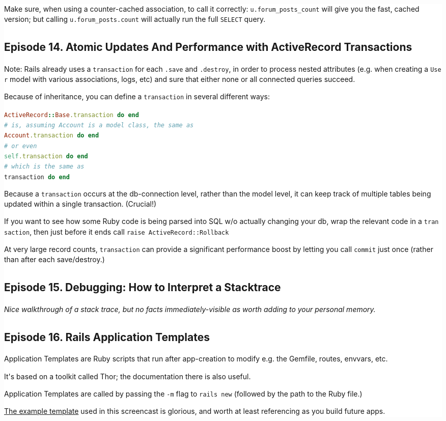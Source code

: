 Make sure, when using a counter-cached association, to call it correctly: `u.forum_posts_count` will give you the fast, cached version; but calling `u.forum_posts.count` will actually run the full `SELECT` query.


## Episode 14. Atomic Updates And Performance with ActiveRecord Transactions 

Note: Rails already uses a `transaction` for each `.save` and `.destroy`, in order to process nested attributes (e.g. when creating a `User` model with various associations, logs, etc) and sure that either none or all connected queries succeed.

Because of inheritance, you can define a `transaction` in several different ways:
```ruby
ActiveRecord::Base.transaction do end
# is, assuming Account is a model class, the same as
Account.transaction do end
# or even
self.transaction do end
# which is the same as 
transaction do end
```  

Because a `transaction` occurs at the db-connection level, rather than the model level, it can keep track of multiple tables being updated within a single transaction. (Crucial!)

If you want to see how some Ruby code is being parsed into SQL w/o actually changing your db, wrap the relevant code in a `transaction`, then just before it ends call `raise ActiveRecord::Rollback` 

At very large record counts, `transaction` can provide a significant performance boost by letting you call `commit` just once (rather than after each save/destroy.)  


## Episode 15. Debugging: How to Interpret a Stacktrace 

_Nice walkthrough of a stack trace, but no facts immediately-visible as worth adding to your personal memory._


## Episode 16. Rails Application Templates  

Application Templates are Ruby scripts that run after app-creation to modify e.g. the Gemfile, routes, envvars, etc.

It's based on a toolkit called Thor; the documentation there is also useful.

Application Templates are called by passing the `-m` flag to `rails new` (followed by the path to the Ruby file.)

[The example template](https://github.com/excid3/jumpstart) used in this screencast is glorious, and worth at least referencing as you build future apps.
